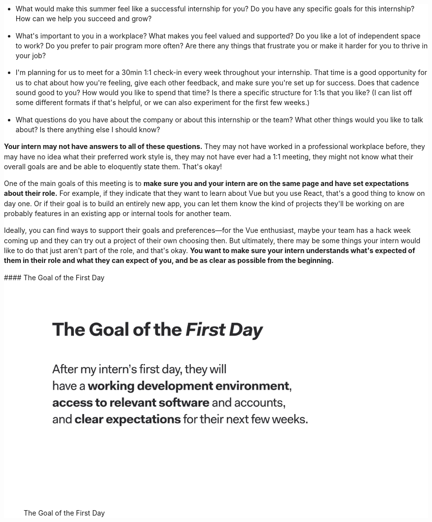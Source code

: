 - What would make this summer feel like a successful internship for you? Do you have any specific goals for this internship? How can we help you succeed and grow?

- What's important to you in a workplace? What makes you feel valued and supported? Do you like a lot of independent space to work? Do you prefer to pair program more often? Are there any things that frustrate you or make it harder for you to thrive in your job?

- I'm planning for us to meet for a 30min 1:1 check-in every week throughout your internship. That time is a good opportunity for us to chat about how you're feeling, give each other feedback, and make sure you're set up for success. Does that cadence sound good to you? How would you like to spend that time? Is there a specific structure for 1:1s that you like? (I can list off some different formats if that's helpful, or we can also experiment for the first few weeks.)

- What questions do you have about the company or about this internship or the team? What other things would you like to talk about? Is there anything else I should know?

**Your intern may not have answers to all of these questions.** They may not have worked in a professional workplace before, they may have no idea what their preferred work style is, they may not have ever had a 1:1 meeting, they might not know what their overall goals are and be able to eloquently state them. That's okay!

One of the main goals of this meeting is to **make sure you and your intern are on the same page and have set expectations about their role.** For example, if they indicate that they want to learn about Vue but you use React, that's a good thing to know on day one. Or if their goal is to build an entirely new app, you can let them know the kind of projects they'll be working on are probably features in an existing app or internal tools for another team.

Ideally, you can find ways to support their goals and preferences—for the Vue enthusiast, maybe your team has a hack week coming up and they can try out a project of their own choosing then. But ultimately, there may be some things your intern would like to do that just aren't part of the role, and that's okay. **You want to make sure your intern understands what's expected of them in their role and what they can expect of you, and be as clear as possible from the beginning.**

<div class="spacer--xl"></div>
#### The Goal of the First Day

<figure class="figure">
  <img class="figure__image" src="/blog/interns/slide_firstDay_goal.png" alt="Slide of The Goal of the First Day">
  <figcaption class="figure__caption" markdown="block">
The Goal of the First Day
</figcaption>
</figure>
